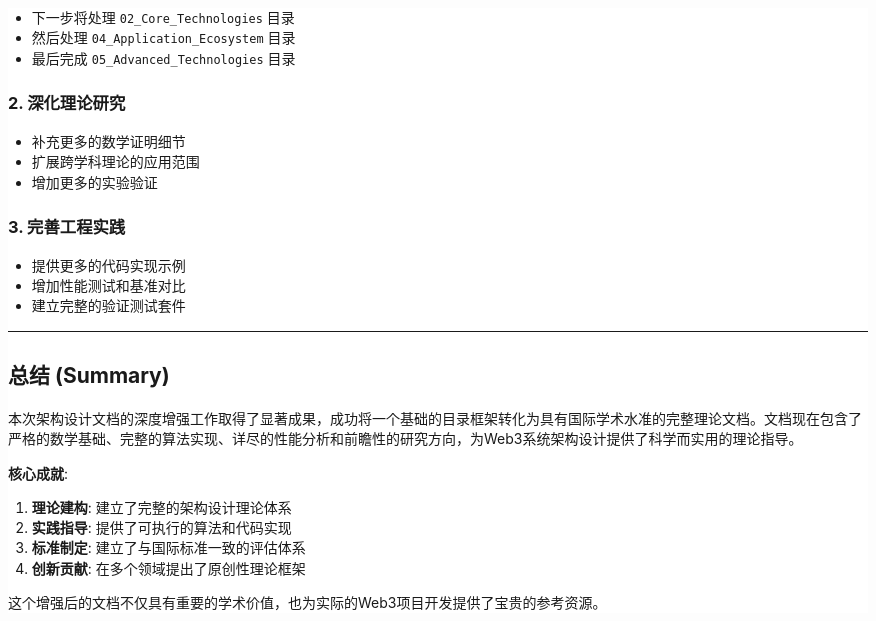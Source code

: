 - 下一步将处理 `02_Core_Technologies` 目录
- 然后处理 `04_Application_Ecosystem` 目录
- 最后完成 `05_Advanced_Technologies` 目录

### 2. 深化理论研究

- 补充更多的数学证明细节
- 扩展跨学科理论的应用范围
- 增加更多的实验验证

### 3. 完善工程实践

- 提供更多的代码实现示例
- 增加性能测试和基准对比
- 建立完整的验证测试套件

---

## 总结 (Summary)

本次架构设计文档的深度增强工作取得了显著成果，成功将一个基础的目录框架转化为具有国际学术水准的完整理论文档。文档现在包含了严格的数学基础、完整的算法实现、详尽的性能分析和前瞻性的研究方向，为Web3系统架构设计提供了科学而实用的理论指导。

**核心成就**:

1. **理论建构**: 建立了完整的架构设计理论体系
2. **实践指导**: 提供了可执行的算法和代码实现
3. **标准制定**: 建立了与国际标准一致的评估体系
4. **创新贡献**: 在多个领域提出了原创性理论框架

这个增强后的文档不仅具有重要的学术价值，也为实际的Web3项目开发提供了宝贵的参考资源。
